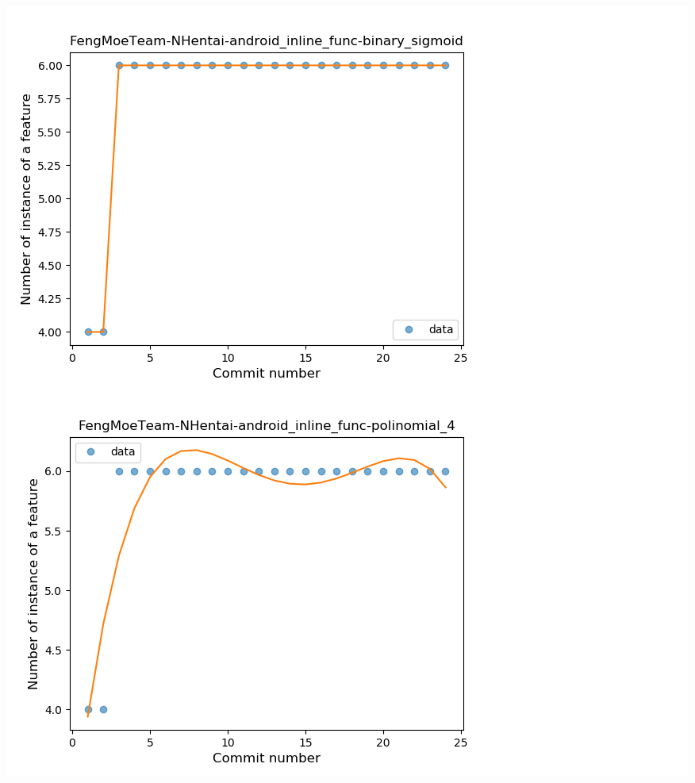 ![FengMoeTeam-NHentai-android T9](../plots/FengMoeTeam-NHentai-android_inline_func_T9.png)
![FengMoeTeam-NHentai-android T11_4](../plots/FengMoeTeam-NHentai-android_inline_func_T11_4.png)